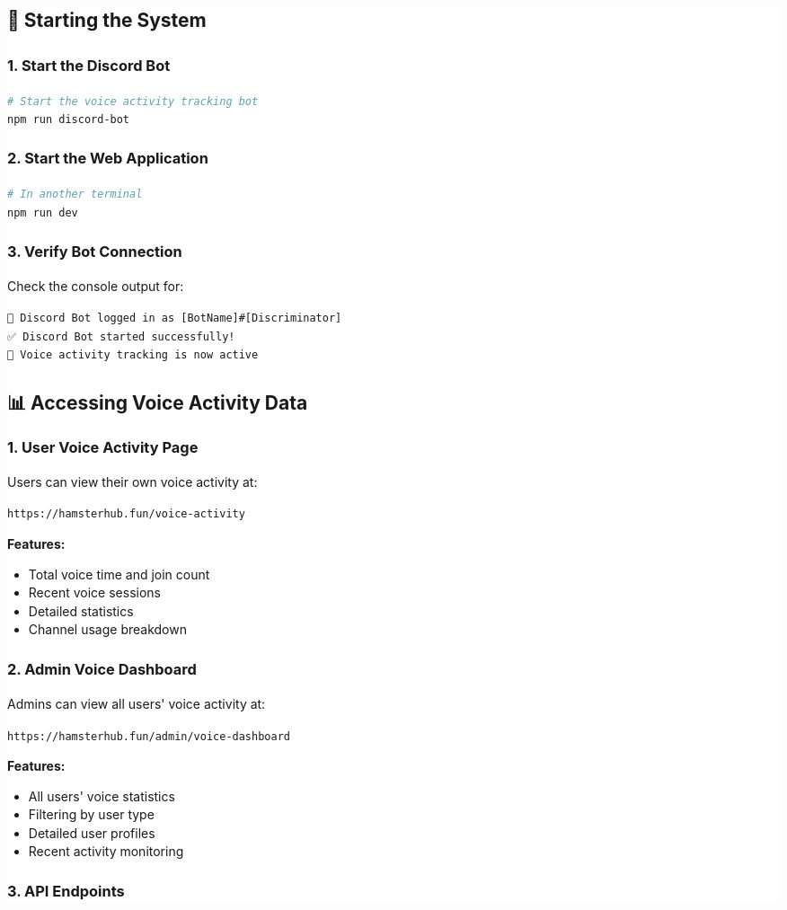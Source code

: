 ## 🚀 Starting the System

### 1. Start the Discord Bot

```bash
# Start the voice activity tracking bot
npm run discord-bot
```

### 2. Start the Web Application

```bash
# In another terminal
npm run dev
```

### 3. Verify Bot Connection

Check the console output for:
```
🤖 Discord Bot logged in as [BotName]#[Discriminator]
✅ Discord Bot started successfully!
🎤 Voice activity tracking is now active
```

## 📊 Accessing Voice Activity Data

### 1. User Voice Activity Page

Users can view their own voice activity at:
```
https://hamsterhub.fun/voice-activity
```

**Features:**
- Total voice time and join count
- Recent voice sessions
- Detailed statistics
- Channel usage breakdown

### 2. Admin Voice Dashboard

Admins can view all users' voice activity at:
```
https://hamsterhub.fun/admin/voice-dashboard
```

**Features:**
- All users' voice statistics
- Filtering by user type
- Detailed user profiles
- Recent activity monitoring

### 3. API Endpoints

